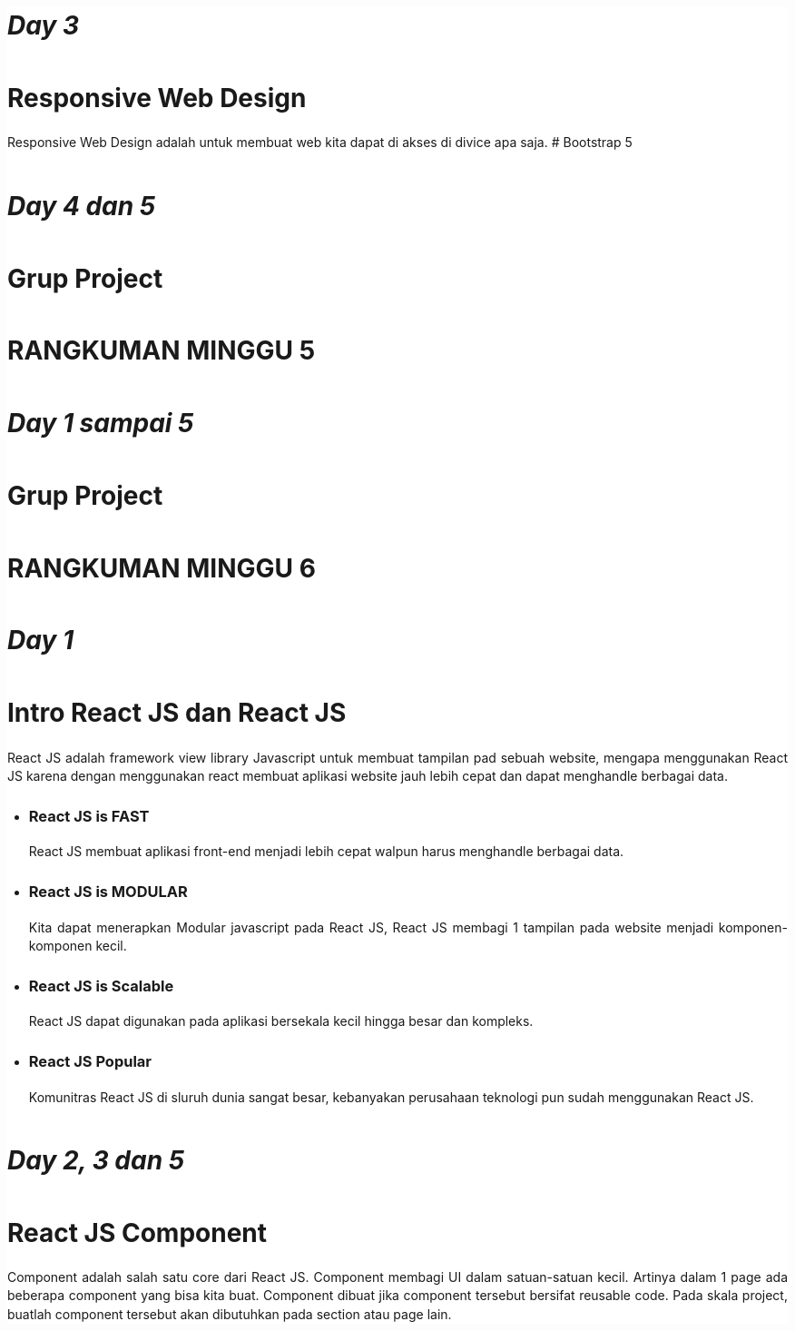 # *Day 3*
# Responsive Web Design
<div align="justify"> Responsive Web Design adalah untuk membuat web kita dapat di akses di divice apa  saja. 
# Bootstrap 5

# *Day 4 dan 5*
# Grup Project

# **RANGKUMAN MINGGU 5**
# *Day 1 sampai 5*
# Grup Project  

# **RANGKUMAN MINGGU 6**
# *Day 1*
# Intro React JS dan React JS
<div align="justify"> React JS adalah framework view library Javascript untuk membuat tampilan pad sebuah website, mengapa menggunakan React JS karena dengan       menggunakan react membuat aplikasi website jauh lebih cepat dan dapat menghandle berbagai data.
    
- ### React JS is FAST
  <div align="justify">React JS membuat aplikasi front-end menjadi lebih cepat walpun   harus menghandle berbagai data.
    
- ### React JS is MODULAR
  <div align="justify">Kita dapat menerapkan Modular javascript pada React JS, React   JS membagi 1 tampilan pada website menjadi komponen-komponen kecil.
    
- ### React JS is Scalable
  <div align="justify">React JS dapat digunakan pada aplikasi bersekala kecil hingga   besar dan kompleks.
    
- ### React JS Popular
  <div align="justify">Komunitras React JS di sluruh dunia sangat besar, kebanyakan     perusahaan teknologi pun sudah menggunakan React JS.

# *Day 2, 3 dan 5*
# React JS Component
<div align="justify">Component adalah salah satu core dari React JS. Component membagi UI dalam satuan-satuan kecil. Artinya dalam 1 page ada beberapa component yang bisa kita buat. Component dibuat jika component tersebut bersifat reusable code. Pada skala project, buatlah component tersebut akan dibutuhkan pada section atau page lain.   
